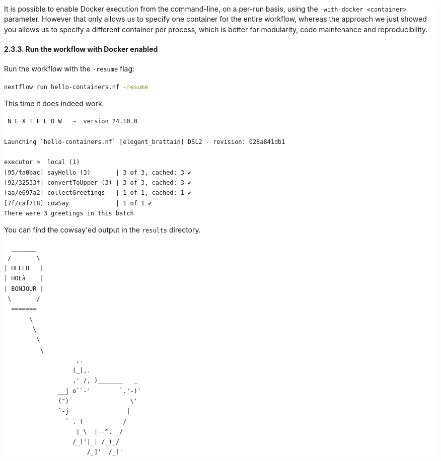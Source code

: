 It is possible to enable Docker execution from the command-line, on a per-run basis, using the `-with-docker <container>` parameter.
However that only allows us to specify one container for the entire workflow, whereas the approach we just showed you allows us to specify a different container per process, which is better for modularity, code maintenance and reproducibility.

#### 2.3.3. Run the workflow with Docker enabled

Run the workflow with the `-resume` flag:

```bash
nextflow run hello-containers.nf -resume
```

This time it does indeed work.

```console title="Output" linenums="1"
 N E X T F L O W   ~  version 24.10.0

Launching `hello-containers.nf` [elegant_brattain] DSL2 - revision: 028a841db1

executor >  local (1)
[95/fa0bac] sayHello (3)       | 3 of 3, cached: 3 ✔
[92/32533f] convertToUpper (3) | 3 of 3, cached: 3 ✔
[aa/e697a2] collectGreetings   | 1 of 1, cached: 1 ✔
[7f/caf718] cowSay             | 1 of 1 ✔
There were 3 greetings in this batch
```

You can find the cowsay'ed output in the `results` directory.

```console title="results/cowsay-COLLECTED-test-batch-output.txt"
  _______
 /       \
| HELLO   |
| HOLà    |
| BONJOUR |
 \       /
  =======
       \
        \
         \
          \
                    ,.
                   (_|,.
                   ,' /, )_______   _
               __j o``-'        `.'-)'
               (")                 \'
               `-j                |
                 `-._(           /
                    |_\  |--^.  /
                   /_]'|_| /_)_/
                       /_]'  /_]'
```
